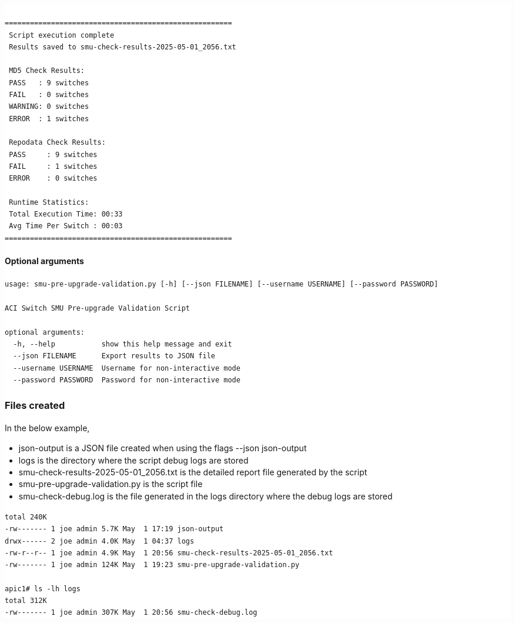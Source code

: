 ```apic1# python smu-pre-upgrade-validation.py 

======================================================
 Script execution complete
 Results saved to smu-check-results-2025-05-01_2056.txt

 MD5 Check Results:
 PASS   : 9 switches
 FAIL   : 0 switches
 WARNING: 0 switches
 ERROR  : 1 switches

 Repodata Check Results:
 PASS     : 9 switches
 FAIL     : 1 switches
 ERROR    : 0 switches

 Runtime Statistics:
 Total Execution Time: 00:33
 Avg Time Per Switch : 00:03
======================================================
```

#### Optional arguments

```apic1# python smu-pre-upgrade-validation.py -h
usage: smu-pre-upgrade-validation.py [-h] [--json FILENAME] [--username USERNAME] [--password PASSWORD]

ACI Switch SMU Pre-upgrade Validation Script

optional arguments:
  -h, --help           show this help message and exit
  --json FILENAME      Export results to JSON file
  --username USERNAME  Username for non-interactive mode
  --password PASSWORD  Password for non-interactive mode
```

### Files created

In the below example,
- json-output is a JSON file created when using the flags --json json-output
- logs is the directory where the script debug logs are stored
- smu-check-results-2025-05-01_2056.txt is the detailed report file generated by the script
- smu-pre-upgrade-validation.py is the script file
- smu-check-debug.log is the file generated in the logs directory where the debug logs are stored

```apic1# ls -lh
total 240K
-rw------- 1 joe admin 5.7K May  1 17:19 json-output
drwx------ 2 joe admin 4.0K May  1 04:37 logs
-rw-r--r-- 1 joe admin 4.9K May  1 20:56 smu-check-results-2025-05-01_2056.txt
-rw------- 1 joe admin 124K May  1 19:23 smu-pre-upgrade-validation.py

apic1# ls -lh logs
total 312K
-rw------- 1 joe admin 307K May  1 20:56 smu-check-debug.log
```
